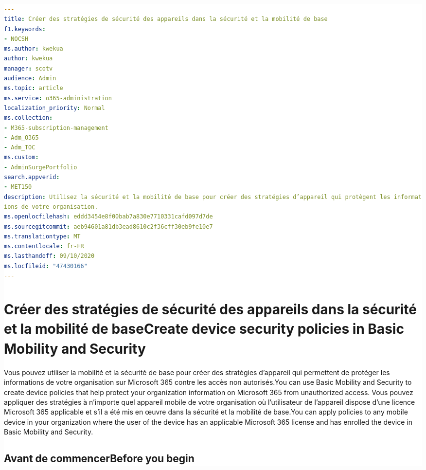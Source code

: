 ```yaml
---
title: Créer des stratégies de sécurité des appareils dans la sécurité et la mobilité de base
f1.keywords:
- NOCSH
ms.author: kwekua
author: kwekua
manager: scotv
audience: Admin
ms.topic: article
ms.service: o365-administration
localization_priority: Normal
ms.collection:
- M365-subscription-management
- Adm_O365
- Adm_TOC
ms.custom:
- AdminSurgePortfolio
search.appverid:
- MET150
description: Utilisez la sécurité et la mobilité de base pour créer des stratégies d’appareil qui protègent les informations de votre organisation.
ms.openlocfilehash: eddd3454e8f00bab7a830e7710331cafd097d7de
ms.sourcegitcommit: aeb94601a81db3ead8610c2f36cff30eb9fe10e7
ms.translationtype: MT
ms.contentlocale: fr-FR
ms.lasthandoff: 09/10/2020
ms.locfileid: "47430166"
---
```

# <a name="create-device-security-policies-in-basic-mobility-and-security"></a><span data-ttu-id="1de75-103">Créer des stratégies de sécurité des appareils dans la sécurité et la mobilité de base</span><span class="sxs-lookup"><span data-stu-id="1de75-103">Create device security policies in Basic Mobility and Security</span></span> 

<span data-ttu-id="1de75-104">Vous pouvez utiliser la mobilité et la sécurité de base pour créer des stratégies d’appareil qui permettent de protéger les informations de votre organisation sur Microsoft 365 contre les accès non autorisés.</span><span class="sxs-lookup"><span data-stu-id="1de75-104">You can use Basic Mobility and Security to create device policies that help protect your organization information on Microsoft 365 from unauthorized access.</span></span> <span data-ttu-id="1de75-105">Vous pouvez appliquer des stratégies à n’importe quel appareil mobile de votre organisation où l’utilisateur de l’appareil dispose d’une licence Microsoft 365 applicable et s’il a été mis en œuvre dans la sécurité et la mobilité de base.</span><span class="sxs-lookup"><span data-stu-id="1de75-105">You can apply policies to any mobile device in your organization where the user of the device has an applicable Microsoft 365 license and has enrolled the device in Basic Mobility and Security.</span></span>

## <a name="before-you-begin"></a><span data-ttu-id="1de75-106">Avant de commencer</span><span class="sxs-lookup"><span data-stu-id="1de75-106">Before you begin</span></span>
